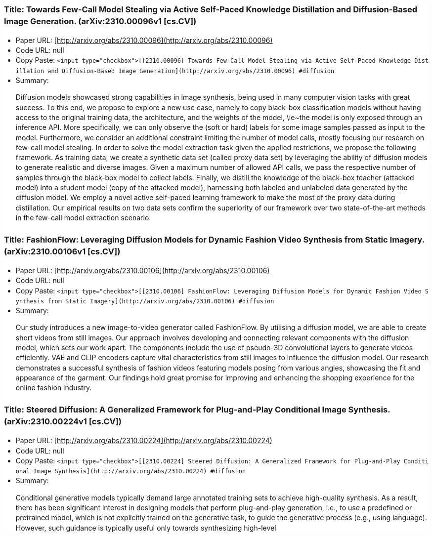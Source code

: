 ### Title: Towards Few-Call Model Stealing via Active Self-Paced Knowledge Distillation and Diffusion-Based Image Generation. (arXiv:2310.00096v1 [cs.CV])
* Paper URL: [http://arxiv.org/abs/2310.00096](http://arxiv.org/abs/2310.00096)
* Code URL: null
* Copy Paste: `<input type="checkbox">[[2310.00096] Towards Few-Call Model Stealing via Active Self-Paced Knowledge Distillation and Diffusion-Based Image Generation](http://arxiv.org/abs/2310.00096) #diffusion`
* Summary: <p>Diffusion models showcased strong capabilities in image synthesis, being used
in many computer vision tasks with great success. To this end, we propose to
explore a new use case, namely to copy black-box classification models without
having access to the original training data, the architecture, and the weights
of the model, \ie~the model is only exposed through an inference API. More
specifically, we can only observe the (soft or hard) labels for some image
samples passed as input to the model. Furthermore, we consider an additional
constraint limiting the number of model calls, mostly focusing our research on
few-call model stealing. In order to solve the model extraction task given the
applied restrictions, we propose the following framework. As training data, we
create a synthetic data set (called proxy data set) by leveraging the ability
of diffusion models to generate realistic and diverse images. Given a maximum
number of allowed API calls, we pass the respective number of samples through
the black-box model to collect labels. Finally, we distill the knowledge of the
black-box teacher (attacked model) into a student model (copy of the attacked
model), harnessing both labeled and unlabeled data generated by the diffusion
model. We employ a novel active self-paced learning framework to make the most
of the proxy data during distillation. Our empirical results on two data sets
confirm the superiority of our framework over two state-of-the-art methods in
the few-call model extraction scenario.
</p>

### Title: FashionFlow: Leveraging Diffusion Models for Dynamic Fashion Video Synthesis from Static Imagery. (arXiv:2310.00106v1 [cs.CV])
* Paper URL: [http://arxiv.org/abs/2310.00106](http://arxiv.org/abs/2310.00106)
* Code URL: null
* Copy Paste: `<input type="checkbox">[[2310.00106] FashionFlow: Leveraging Diffusion Models for Dynamic Fashion Video Synthesis from Static Imagery](http://arxiv.org/abs/2310.00106) #diffusion`
* Summary: <p>Our study introduces a new image-to-video generator called FashionFlow. By
utilising a diffusion model, we are able to create short videos from still
images. Our approach involves developing and connecting relevant components
with the diffusion model, which sets our work apart. The components include the
use of pseudo-3D convolutional layers to generate videos efficiently. VAE and
CLIP encoders capture vital characteristics from still images to influence the
diffusion model. Our research demonstrates a successful synthesis of fashion
videos featuring models posing from various angles, showcasing the fit and
appearance of the garment. Our findings hold great promise for improving and
enhancing the shopping experience for the online fashion industry.
</p>

### Title: Steered Diffusion: A Generalized Framework for Plug-and-Play Conditional Image Synthesis. (arXiv:2310.00224v1 [cs.CV])
* Paper URL: [http://arxiv.org/abs/2310.00224](http://arxiv.org/abs/2310.00224)
* Code URL: null
* Copy Paste: `<input type="checkbox">[[2310.00224] Steered Diffusion: A Generalized Framework for Plug-and-Play Conditional Image Synthesis](http://arxiv.org/abs/2310.00224) #diffusion`
* Summary: <p>Conditional generative models typically demand large annotated training sets
to achieve high-quality synthesis. As a result, there has been significant
interest in designing models that perform plug-and-play generation, i.e., to
use a predefined or pretrained model, which is not explicitly trained on the
generative task, to guide the generative process (e.g., using language).
However, such guidance is typically useful only towards synthesizing high-level